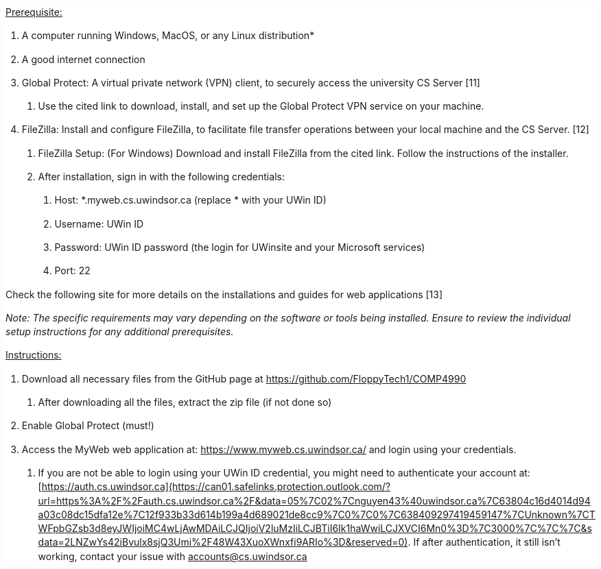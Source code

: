<u>Prerequisite:</u>

1.  A computer running Windows, MacOS, or any Linux distribution\*

2.  A good internet connection

3.  Global Protect: A virtual private network (VPN) client, to securely
    access the university CS Server \[11\]

    1.  Use the cited link to download, install, and set up the Global
        Protect VPN service on your machine.

4.  FileZilla: Install and configure FileZilla, to facilitate file
    transfer operations between your local machine and the CS Server.
    \[12\]

    1.  FileZilla Setup: (For Windows) Download and install FileZilla
        from the cited link. Follow the instructions of the installer.

    2.  After installation, sign in with the following credentials:

        1.  Host: \*.myweb.cs.uwindsor.ca (replace \* with your UWin ID)

        2.  Username: UWin ID

        3.  Password: UWin ID password (the login for UWinsite and your
            Microsoft services)

        4.  Port: 22

Check the following site for more details on the installations and
guides for web applications \[13\]

*Note: The specific requirements may vary depending on the software or
tools being installed. Ensure to review the individual setup
instructions for any additional prerequisites.*

<u>Instructions:</u>

1.  Download all necessary files from the GitHub page at
    <https://github.com/FloppyTech1/COMP4990>

    1.  After downloading all the files, extract the zip file (if not
        done so)

2.  Enable Global Protect (must!)

3.  Access the MyWeb web application at:
    <https://www.myweb.cs.uwindsor.ca/> and login using your
    credentials.

    1.  If you are not be able to login using your UWin ID credential,
        you might need to authenticate your account at:
        [https://auth.cs.uwindsor.ca](https://can01.safelinks.protection.outlook.com/?url=https%3A%2F%2Fauth.cs.uwindsor.ca%2F&data=05%7C02%7Cnguyen43%40uwindsor.ca%7C63804c16d4014d94a03c08dc15dfa12e%7C12f933b33d614b199a4d689021de8cc9%7C0%7C0%7C638409297419459147%7CUnknown%7CTWFpbGZsb3d8eyJWIjoiMC4wLjAwMDAiLCJQIjoiV2luMzIiLCJBTiI6Ik1haWwiLCJXVCI6Mn0%3D%7C3000%7C%7C%7C&sdata=2LNZwYs42iBvulx8sjQ3Umi%2F48W43XuoXWnxfi9ARIo%3D&reserved=0).
        If after authentication, it still isn’t working, contact your
        issue with <accounts@cs.uwindsor.ca>
